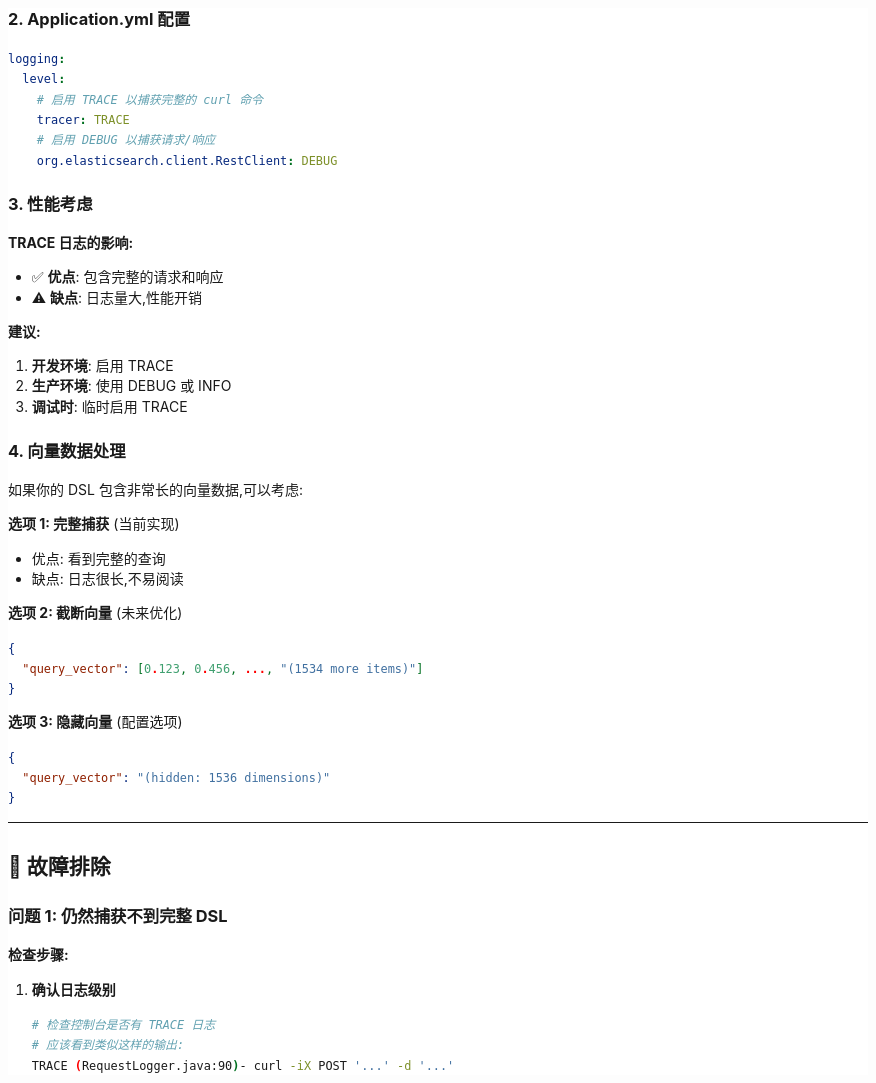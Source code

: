 ### 2. Application.yml 配置

```yaml
logging:
  level:
    # 启用 TRACE 以捕获完整的 curl 命令
    tracer: TRACE
    # 启用 DEBUG 以捕获请求/响应
    org.elasticsearch.client.RestClient: DEBUG
```

### 3. 性能考虑

**TRACE 日志的影响:**
- ✅ **优点**: 包含完整的请求和响应
- ⚠️ **缺点**: 日志量大,性能开销

**建议:**
1. **开发环境**: 启用 TRACE
2. **生产环境**: 使用 DEBUG 或 INFO
3. **调试时**: 临时启用 TRACE

### 4. 向量数据处理

如果你的 DSL 包含非常长的向量数据,可以考虑:

**选项 1: 完整捕获** (当前实现)
- 优点: 看到完整的查询
- 缺点: 日志很长,不易阅读

**选项 2: 截断向量** (未来优化)
```json
{
  "query_vector": [0.123, 0.456, ..., "(1534 more items)"]
}
```

**选项 3: 隐藏向量** (配置选项)
```json
{
  "query_vector": "(hidden: 1536 dimensions)"
}
```

---

## 🔧 故障排除

### 问题 1: 仍然捕获不到完整 DSL

**检查步骤:**

1. **确认日志级别**
   ```bash
   # 检查控制台是否有 TRACE 日志
   # 应该看到类似这样的输出:
   TRACE (RequestLogger.java:90)- curl -iX POST '...' -d '...'
   ```

